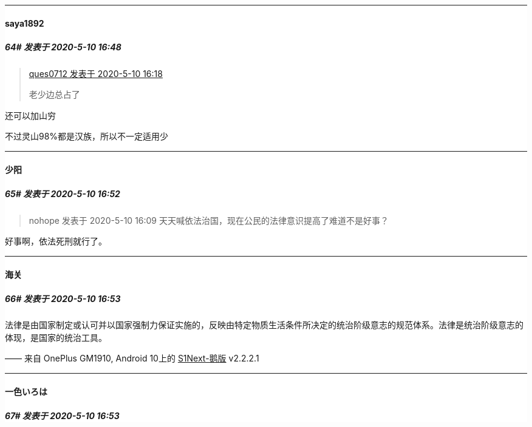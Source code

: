 





-----

####  saya1892  
##### 64#       发表于 2020-5-10 16:48



<blockquote><a href="httphttps://bbs.saraba1st.com/2b/forum.php?mod=redirect&amp;goto=findpost&amp;pid=47368461&amp;ptid=1933771" target="_blank">ques0712 发表于 2020-5-10 16:18</a>

老少边总占了</blockquote>
还可以加山穷

不过灵山98%都是汉族，所以不一定适用少







-----

####  少阳  
##### 65#       发表于 2020-5-10 16:52



<blockquote>nohope 发表于 2020-5-10 16:09
天天喊依法治国，现在公民的法律意识提高了难道不是好事？</blockquote>
好事啊，依法死刑就行了。







-----

####  海关  
##### 66#       发表于 2020-5-10 16:53




法律是由国家制定或认可并以国家强制力保证实施的，反映由特定物质生活条件所决定的统治阶级意志的规范体系。法律是统治阶级意志的体现，是国家的统治工具。

—— 来自 OnePlus GM1910, Android 10上的 [S1Next-鹅版](https://github.com/ykrank/S1-Next/releases) v2.2.2.1







-----

####  一色いろは  
##### 67#       发表于 2020-5-10 16:53

